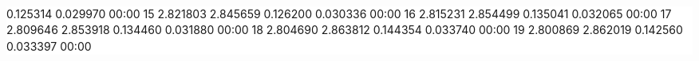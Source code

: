 <td>0.125314</td>
<td>0.029970</td>
<td>00:00</td>
</tr>
<tr>
<td>15</td>
<td>2.821803</td>
<td>2.845659</td>
<td>0.126200</td>
<td>0.030336</td>
<td>00:00</td>
</tr>
<tr>
<td>16</td>
<td>2.815231</td>
<td>2.854499</td>
<td>0.135041</td>
<td>0.032065</td>
<td>00:00</td>
</tr>
<tr>
<td>17</td>
<td>2.809646</td>
<td>2.853918</td>
<td>0.134460</td>
<td>0.031880</td>
<td>00:00</td>
</tr>
<tr>
<td>18</td>
<td>2.804690</td>
<td>2.863812</td>
<td>0.144354</td>
<td>0.033740</td>
<td>00:00</td>
</tr>
<tr>
<td>19</td>
<td>2.800869</td>
<td>2.862019</td>
<td>0.142560</td>
<td>0.033397</td>
<td>00:00</td>
</tr>
</tbody>
</table>

<style>
    /* Turns off some styling */
    progress {
        /* gets rid of default border in Firefox and Opera. */
        border: none;
        /* Needs to be in here for Safari polyfill so background images work as expected. */
        background-size: auto;
    }
    progress:not([value]), progress:not([value])::-webkit-progress-bar {
        background: repeating-linear-gradient(45deg, #7e7e7e, #7e7e7e 10px, #5c5c5c 10px, #5c5c5c 20px);
    }
    .progress-bar-interrupted, .progress-bar-interrupted::-webkit-progress-bar {
        background: #F44336;
    }
</style>
